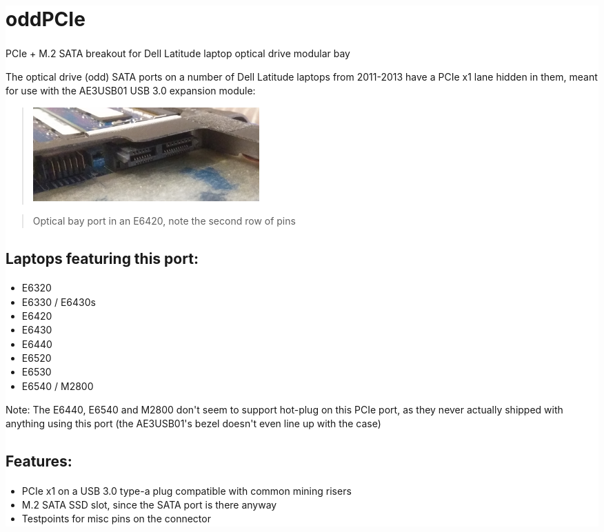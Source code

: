 # oddPCIe
PCIe + M.2 SATA breakout for Dell Latitude laptop optical drive modular bay

The optical drive (odd) SATA ports on a number of Dell Latitude laptops from 2011-2013 have a PCIe x1 lane hidden in them, meant for use with the AE3USB01 USB 3.0 expansion module:  

> <img src='laptop_port.jpg' width=40%/>

> Optical bay port in an E6420, note the second row of pins

## Laptops featuring this port:
* E6320
* E6330 / E6430s
* E6420
* E6430
* E6440
* E6520
* E6530
* E6540 / M2800

Note: The E6440, E6540 and M2800 don't seem to support hot-plug on this PCIe port, as they never actually shipped with anything using this port (the AE3USB01's bezel doesn't even line up with the case)  


## Features:

* PCIe x1 on a USB 3.0 type-a plug compatible with common mining risers
* M.2 SATA SSD slot, since the SATA port is there anyway
* Testpoints for misc pins on the connector

